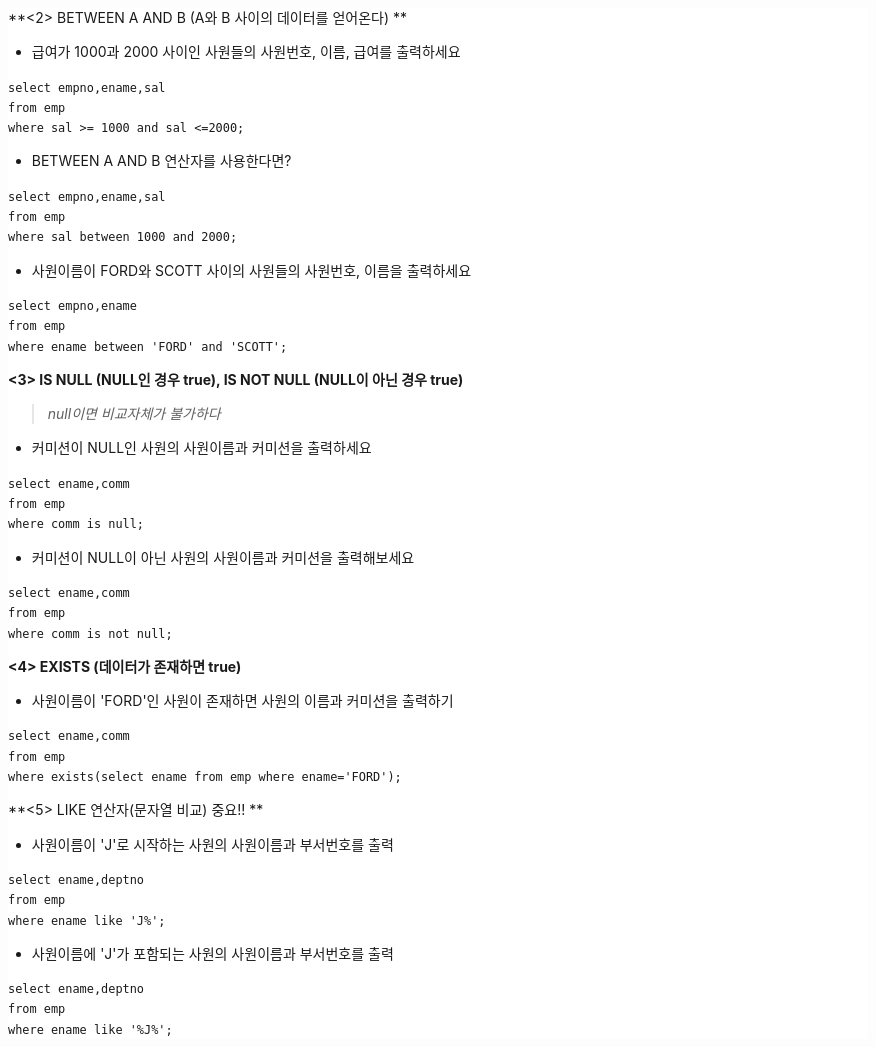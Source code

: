 **<2> BETWEEN A AND B (A와 B 사이의 데이터를 얻어온다)	**
- 급여가 1000과 2000 사이인 사원들의 사원번호, 이름, 급여를 출력하세요
```
select empno,ename,sal
from emp
where sal >= 1000 and sal <=2000;
```
- BETWEEN A AND B 연산자를 사용한다면?
```
select empno,ename,sal
from emp
where sal between 1000 and 2000;
```

- 사원이름이 FORD와 SCOTT 사이의 사원들의 사원번호, 이름을 출력하세요
```
select empno,ename
from emp
where ename between 'FORD' and 'SCOTT';
```


**<3> IS NULL (NULL인 경우 true), IS NOT NULL (NULL이 아닌 경우 true)**   
> *null이면 비교자체가 불가하다*

- 커미션이 NULL인 사원의 사원이름과 커미션을 출력하세요  
```
select ename,comm
from emp
where comm is null;
```

- 커미션이 NULL이 아닌 사원의 사원이름과 커미션을 출력해보세요
```
select ename,comm
from emp
where comm is not null;
```

**<4> EXISTS (데이터가 존재하면 true)**
- 사원이름이 'FORD'인 사원이 존재하면 사원의 이름과 커미션을 출력하기
```
select ename,comm
from emp
where exists(select ename from emp where ename='FORD');
```
**<5> LIKE 연산자(문자열 비교) 중요!! **

- 사원이름이 'J'로 시작하는 사원의 사원이름과 부서번호를 출력
```
select ename,deptno
from emp
where ename like 'J%';
```

- 사원이름에 'J'가 포함되는 사원의 사원이름과 부서번호를 출력
```
select ename,deptno
from emp
where ename like '%J%';
```
